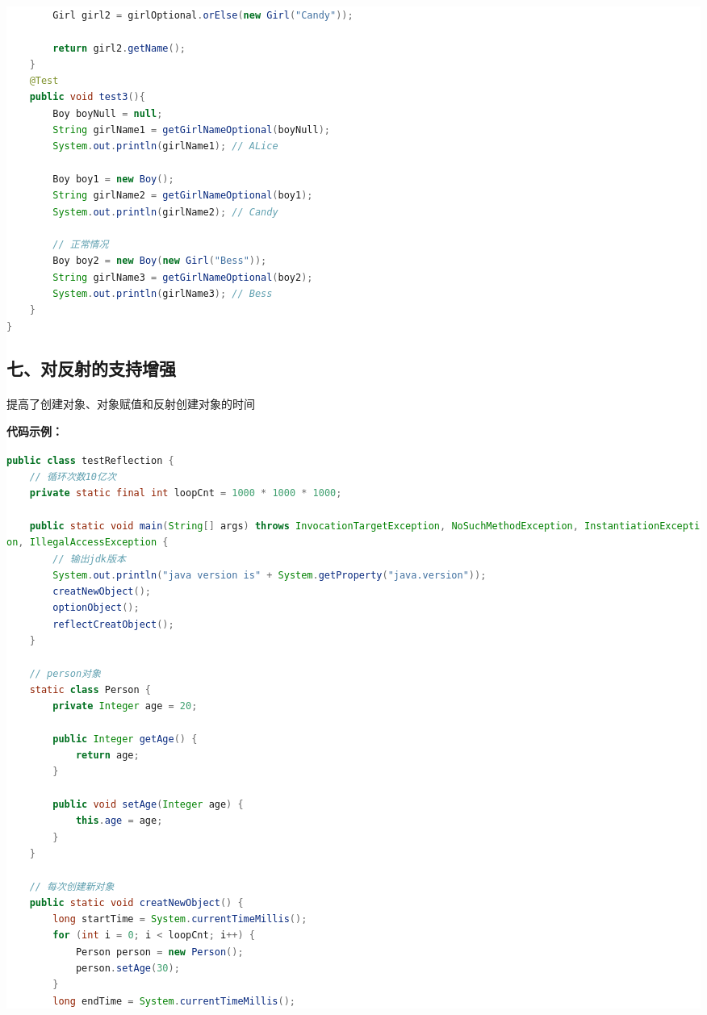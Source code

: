 ```java
        Girl girl2 = girlOptional.orElse(new Girl("Candy"));

        return girl2.getName();
    }
    @Test
    public void test3(){
        Boy boyNull = null;
        String girlName1 = getGirlNameOptional(boyNull);
        System.out.println(girlName1); // ALice

        Boy boy1 = new Boy();
        String girlName2 = getGirlNameOptional(boy1);
        System.out.println(girlName2); // Candy

        // 正常情况
        Boy boy2 = new Boy(new Girl("Bess"));
        String girlName3 = getGirlNameOptional(boy2);
        System.out.println(girlName3); // Bess
    }
}
```



## 七、对反射的支持增强

提高了创建对象、对象赋值和反射创建对象的时间

**代码示例：**

```java
public class testReflection {
    // 循环次数10亿次
    private static final int loopCnt = 1000 * 1000 * 1000;

    public static void main(String[] args) throws InvocationTargetException, NoSuchMethodException, InstantiationException, IllegalAccessException {
        // 输出jdk版本
        System.out.println("java version is" + System.getProperty("java.version"));
        creatNewObject();
        optionObject();
        reflectCreatObject();
    }

    // person对象
    static class Person {
        private Integer age = 20;

        public Integer getAge() {
            return age;
        }

        public void setAge(Integer age) {
            this.age = age;
        }
    }

    // 每次创建新对象
    public static void creatNewObject() {
        long startTime = System.currentTimeMillis();
        for (int i = 0; i < loopCnt; i++) {
            Person person = new Person();
            person.setAge(30);
        }
        long endTime = System.currentTimeMillis();
```